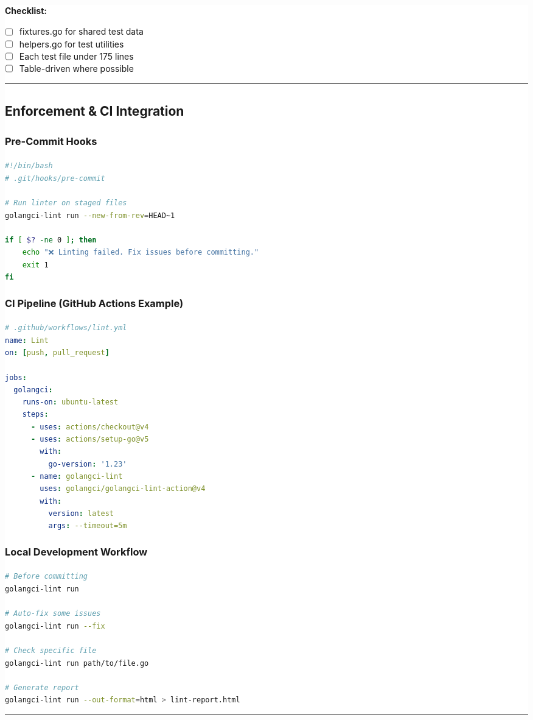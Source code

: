 **Checklist:**
- [ ] fixtures.go for shared test data
- [ ] helpers.go for test utilities
- [ ] Each test file under 175 lines
- [ ] Table-driven where possible

---

## Enforcement & CI Integration

### Pre-Commit Hooks

```bash
#!/bin/bash
# .git/hooks/pre-commit

# Run linter on staged files
golangci-lint run --new-from-rev=HEAD~1

if [ $? -ne 0 ]; then
    echo "❌ Linting failed. Fix issues before committing."
    exit 1
fi
```

### CI Pipeline (GitHub Actions Example)

```yaml
# .github/workflows/lint.yml
name: Lint
on: [push, pull_request]

jobs:
  golangci:
    runs-on: ubuntu-latest
    steps:
      - uses: actions/checkout@v4
      - uses: actions/setup-go@v5
        with:
          go-version: '1.23'
      - name: golangci-lint
        uses: golangci/golangci-lint-action@v4
        with:
          version: latest
          args: --timeout=5m
```

### Local Development Workflow

```bash
# Before committing
golangci-lint run

# Auto-fix some issues
golangci-lint run --fix

# Check specific file
golangci-lint run path/to/file.go

# Generate report
golangci-lint run --out-format=html > lint-report.html
```

---